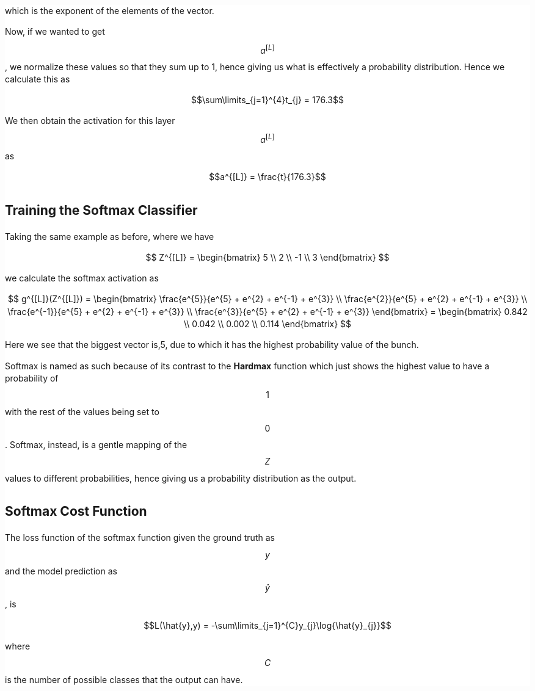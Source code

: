 which is the exponent of the elements of the vector.

Now, if we wanted to get $$a^{[L]}$$, we normalize these values so that they sum up to 1, hence giving us what is effectively a probability distribution. Hence we calculate this as

$$\sum\limits_{j=1}^{4}t_{j} = 176.3$$

We then obtain the activation for this layer $$a^{[L]}$$ as

$$a^{[L]} = \frac{t}{176.3}$$

## Training the Softmax Classifier

Taking the same example as before, where we have

$$
Z^{[L]} = \begin{bmatrix}
5 \\
2 \\
-1 \\
3
\end{bmatrix}
$$

we calculate the softmax activation as

$$
g^{[L]}(Z^{[L]}) = \begin{bmatrix}
\frac{e^{5}}{e^{5} + e^{2} + e^{-1} + e^{3}} \\
\frac{e^{2}}{e^{5} + e^{2} + e^{-1} + e^{3}} \\
\frac{e^{-1}}{e^{5} + e^{2} + e^{-1} + e^{3}} \\
\frac{e^{3}}{e^{5} + e^{2} + e^{-1} + e^{3}}
\end{bmatrix} = \begin{bmatrix}
0.842 \\
0.042 \\
0.002 \\
0.114
\end{bmatrix}
$$

Here we see that the biggest vector is,5, due to which it has the highest probability value of the bunch.

Softmax is named as such because of its contrast to the **Hardmax** function which just shows the highest value to have a probability of $$1$$ with the rest of the values being set to $$0$$. Softmax, instead, is a gentle mapping of the $$Z$$ values to different probabilities, hence giving us a probability distribution as the output.

## Softmax Cost Function

The loss function of the softmax function given the ground truth as $$y$$ and the model prediction as $$\hat{y}$$, is

$$L(\hat{y},y) = -\sum\limits_{j=1}^{C}y_{j}\log{\hat{y}_{j}}$$

where $$C$$ is the number of possible classes that the output can have.
